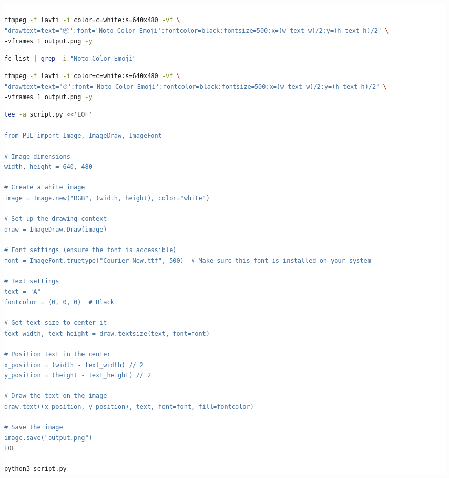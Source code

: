```bash

ffmpeg -f lavfi -i color=c=white:s=640x480 -vf \
"drawtext=text='📦':font='Noto Color Emoji':fontcolor=black:fontsize=500:x=(w-text_w)/2:y=(h-text_h)/2" \
-vframes 1 output.png -y
```

```bash
fc-list | grep -i "Noto Color Emoji"
```

```bash
ffmpeg -f lavfi -i color=c=white:s=640x480 -vf \
"drawtext=text='⏱':font='Noto Color Emoji':fontcolor=black:fontsize=500:x=(w-text_w)/2:y=(h-text_h)/2" \
-vframes 1 output.png -y
```



```bash
tee -a script.py <<'EOF'

from PIL import Image, ImageDraw, ImageFont

# Image dimensions
width, height = 640, 480

# Create a white image
image = Image.new("RGB", (width, height), color="white")

# Set up the drawing context
draw = ImageDraw.Draw(image)

# Font settings (ensure the font is accessible)
font = ImageFont.truetype("Courier New.ttf", 500)  # Make sure this font is installed on your system

# Text settings
text = "A"
fontcolor = (0, 0, 0)  # Black

# Get text size to center it
text_width, text_height = draw.textsize(text, font=font)

# Position text in the center
x_position = (width - text_width) // 2
y_position = (height - text_height) // 2

# Draw the text on the image
draw.text((x_position, y_position), text, font=font, fill=fontcolor)

# Save the image
image.save("output.png")
EOF

python3 script.py
```
